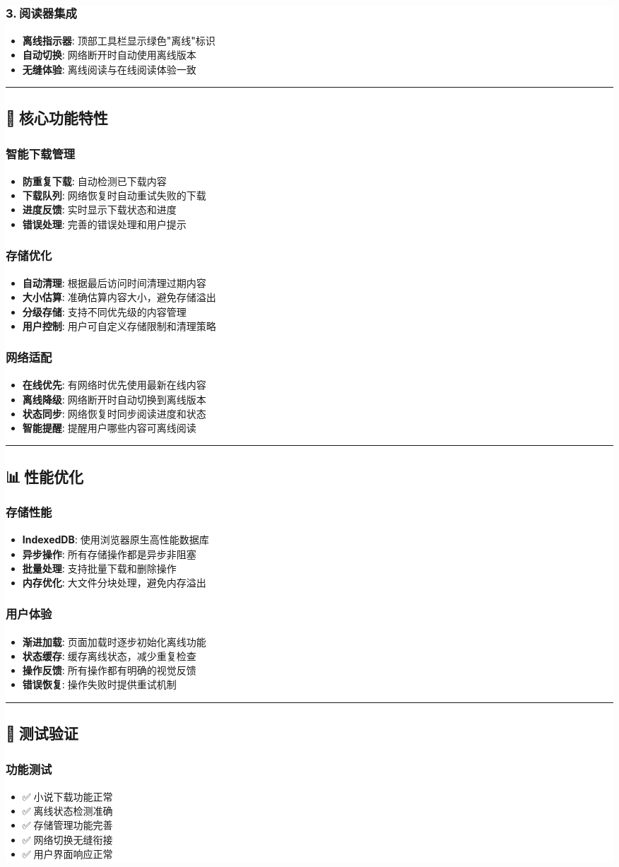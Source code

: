 ### 3. 阅读器集成
- **离线指示器**: 顶部工具栏显示绿色"离线"标识
- **自动切换**: 网络断开时自动使用离线版本
- **无缝体验**: 离线阅读与在线阅读体验一致

---

## 🔧 核心功能特性

### 智能下载管理
- **防重复下载**: 自动检测已下载内容
- **下载队列**: 网络恢复时自动重试失败的下载
- **进度反馈**: 实时显示下载状态和进度
- **错误处理**: 完善的错误处理和用户提示

### 存储优化
- **自动清理**: 根据最后访问时间清理过期内容
- **大小估算**: 准确估算内容大小，避免存储溢出
- **分级存储**: 支持不同优先级的内容管理
- **用户控制**: 用户可自定义存储限制和清理策略

### 网络适配
- **在线优先**: 有网络时优先使用最新在线内容
- **离线降级**: 网络断开时自动切换到离线版本
- **状态同步**: 网络恢复时同步阅读进度和状态
- **智能提醒**: 提醒用户哪些内容可离线阅读

---

## 📊 性能优化

### 存储性能
- **IndexedDB**: 使用浏览器原生高性能数据库
- **异步操作**: 所有存储操作都是异步非阻塞
- **批量处理**: 支持批量下载和删除操作
- **内存优化**: 大文件分块处理，避免内存溢出

### 用户体验
- **渐进加载**: 页面加载时逐步初始化离线功能
- **状态缓存**: 缓存离线状态，减少重复检查
- **操作反馈**: 所有操作都有明确的视觉反馈
- **错误恢复**: 操作失败时提供重试机制

---

## 🧪 测试验证

### 功能测试
- ✅ 小说下载功能正常
- ✅ 离线状态检测准确
- ✅ 存储管理功能完善
- ✅ 网络切换无缝衔接
- ✅ 用户界面响应正常

